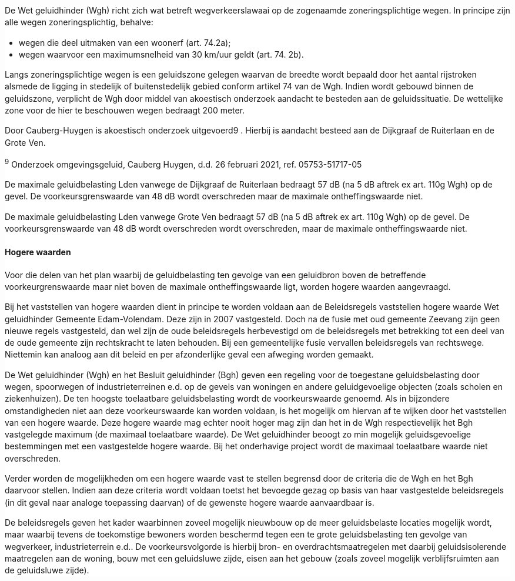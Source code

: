 De Wet geluidhinder (Wgh) richt zich wat betreft wegverkeerslawaai op de zogenaamde zoneringsplichtige wegen. In principe zijn alle wegen zoneringsplichtig, behalve:

- wegen die deel uitmaken van een woonerf (art. 74.2a);
- wegen waarvoor een maximumsnelheid van 30 km/uur geldt (art. 74. 2b).

Langs zoneringsplichtige wegen is een geluidszone gelegen waarvan de breedte wordt bepaald door het aantal rijstroken alsmede de ligging in stedelijk of buitenstedelijk gebied conform artikel 74 van de Wgh. Indien wordt gebouwd binnen de geluidszone, verplicht de Wgh door middel van akoestisch onderzoek aandacht te besteden aan de geluidssituatie. De wettelijke zone voor de hier te beschouwen wegen bedraagt 200 meter.

Door Cauberg-Huygen is akoestisch onderzoek uitgevoerd9 . Hierbij is aandacht besteed aan de Dijkgraaf de Ruiterlaan en de Grote Ven.

<sup>9</sup> Onderzoek omgevingsgeluid, Cauberg Huygen, d.d. 26 februari 2021, ref. 05753-51717-05

De maximale geluidbelasting Lden vanwege de Dijkgraaf de Ruiterlaan bedraagt 57 dB (na 5 dB aftrek ex art. 110g Wgh) op de gevel. De voorkeursgrenswaarde van 48 dB wordt overschreden maar de maximale ontheffingswaarde niet.

De maximale geluidbelasting Lden vanwege Grote Ven bedraagt 57 dB (na 5 dB aftrek ex art. 110g Wgh) op de gevel. De voorkeursgrenswaarde van 48 dB wordt overschreden wordt overschreden, maar de maximale ontheffingswaarde niet.

#### Hogere waarden

Voor die delen van het plan waarbij de geluidbelasting ten gevolge van een geluidbron boven de betreffende voorkeurgrenswaarde maar niet boven de maximale ontheffingswaarde ligt, worden hogere waarden aangevraagd.

Bij het vaststellen van hogere waarden dient in principe te worden voldaan aan de Beleidsregels vaststellen hogere waarde Wet geluidhinder Gemeente Edam-Volendam. Deze zijn in 2007 vastgesteld. Doch na de fusie met oud gemeente Zeevang zijn geen nieuwe regels vastgesteld, dan wel zijn de oude beleidsregels herbevestigd om de beleidsregels met betrekking tot een deel van de oude gemeente zijn rechtskracht te laten behouden. Bij een gemeentelijke fusie vervallen beleidsregels van rechtswege. Niettemin kan analoog aan dit beleid en per afzonderlijke geval een afweging worden gemaakt.

De Wet geluidhinder (Wgh) en het Besluit geluidhinder (Bgh) geven een regeling voor de toegestane geluidsbelasting door wegen, spoorwegen of industrieterreinen e.d. op de gevels van woningen en andere geluidgevoelige objecten (zoals scholen en ziekenhuizen). De ten hoogste toelaatbare geluidsbelasting wordt de voorkeurswaarde genoemd. Als in bijzondere omstandigheden niet aan deze voorkeurswaarde kan worden voldaan, is het mogelijk om hiervan af te wijken door het vaststellen van een hogere waarde. Deze hogere waarde mag echter nooit hoger mag zijn dan het in de Wgh respectievelijk het Bgh vastgelegde maximum (de maximaal toelaatbare waarde). De Wet geluidhinder beoogt zo min mogelijk geluidsgevoelige bestemmingen met een vastgestelde hogere waarde. Bij het onderhavige project wordt de maximaal toelaatbare waarde niet overschreden.

Verder worden de mogelijkheden om een hogere waarde vast te stellen begrensd door de criteria die de Wgh en het Bgh daarvoor stellen. Indien aan deze criteria wordt voldaan toetst het bevoegde gezag op basis van haar vastgestelde beleidsregels (in dit geval naar analoge toepassing daarvan) of de gewenste hogere waarde aanvaardbaar is.

De beleidsregels geven het kader waarbinnen zoveel mogelijk nieuwbouw op de meer geluidsbelaste locaties mogelijk wordt, maar waarbij tevens de toekomstige bewoners worden beschermd tegen een te grote geluidsbelasting ten gevolge van wegverkeer, industrieterrein e.d.. De voorkeursvolgorde is hierbij bron- en overdrachtsmaatregelen met daarbij geluidsisolerende maatregelen aan de woning, bouw met een geluidsluwe zijde, eisen aan het gebouw (zoals zoveel mogelijk verblijfsruimten aan de geluidsluwe zijde).
